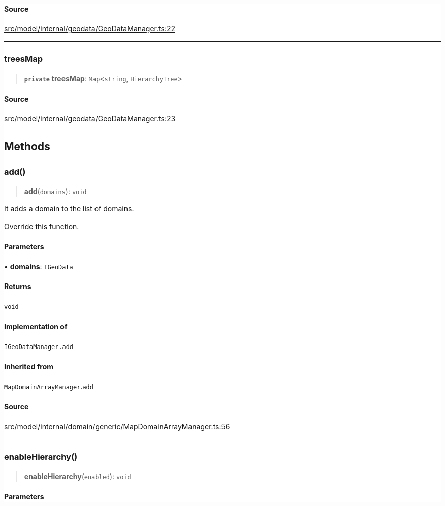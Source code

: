 #### Source

[src/model/internal/geodata/GeoDataManager.ts:22](https://github.com/geovisto/geovisto-map/blob/e22d774889dbc28cc1ec62933ecf6bab6690f172/src/model/internal/geodata/GeoDataManager.ts#L22)

***

### treesMap

> **`private`** **treesMap**: `Map`\<`string`, `HierarchyTree`\>

#### Source

[src/model/internal/geodata/GeoDataManager.ts:23](https://github.com/geovisto/geovisto-map/blob/e22d774889dbc28cc1ec62933ecf6bab6690f172/src/model/internal/geodata/GeoDataManager.ts#L23)

## Methods

### add()

> **add**(`domains`): `void`

It adds a domain to the list of domains.

Override this function.

#### Parameters

• **domains**: [`IGeoData`](../interfaces/IGeoData.md)

#### Returns

`void`

#### Implementation of

`IGeoDataManager.add`

#### Inherited from

[`MapDomainArrayManager`](MapDomainArrayManager.md).[`add`](MapDomainArrayManager.md#add)

#### Source

[src/model/internal/domain/generic/MapDomainArrayManager.ts:56](https://github.com/geovisto/geovisto-map/blob/e22d774889dbc28cc1ec62933ecf6bab6690f172/src/model/internal/domain/generic/MapDomainArrayManager.ts#L56)

***

### enableHierarchy()

> **enableHierarchy**(`enabled`): `void`

#### Parameters
